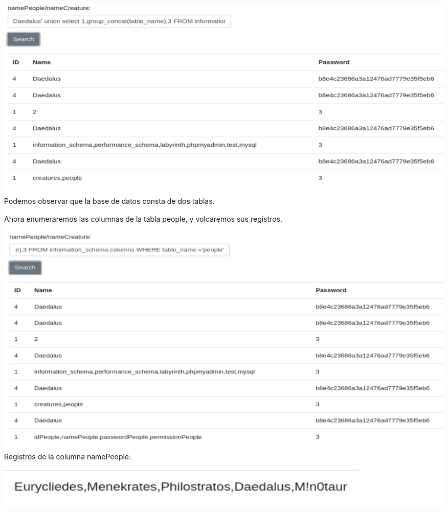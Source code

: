 ![](/assets/images/Centauro/image023.png)

Podemos observar que la base de datos consta de dos tablas.

Ahora enumeraremos las columnas de la tabla people, y volcaremos sus registros.

![](/assets/images/Centauro/image024.png)

Registros de la columna namePeople:

![](/assets/images/Centauro/image025.png)
